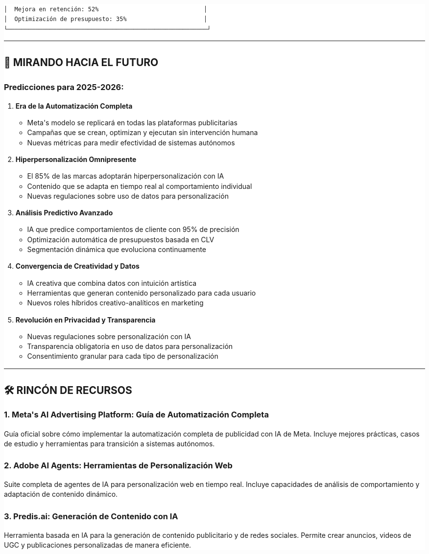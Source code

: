 ```
│  Mejora en retención: 52%                              │
│  Optimización de presupuesto: 35%                      │
└─────────────────────────────────────────────────────────┘
```

---

## 🔮 MIRANDO HACIA EL FUTURO

### **Predicciones para 2025-2026:**

1. **Era de la Automatización Completa**
   - Meta's modelo se replicará en todas las plataformas publicitarias
   - Campañas que se crean, optimizan y ejecutan sin intervención humana
   - Nuevas métricas para medir efectividad de sistemas autónomos

2. **Hiperpersonalización Omnipresente**
   - El 85% de las marcas adoptarán hiperpersonalización con IA
   - Contenido que se adapta en tiempo real al comportamiento individual
   - Nuevas regulaciones sobre uso de datos para personalización

3. **Análisis Predictivo Avanzado**
   - IA que predice comportamientos de cliente con 95% de precisión
   - Optimización automática de presupuestos basada en CLV
   - Segmentación dinámica que evoluciona continuamente

4. **Convergencia de Creatividad y Datos**
   - IA creativa que combina datos con intuición artística
   - Herramientas que generan contenido personalizado para cada usuario
   - Nuevos roles híbridos creativo-analíticos en marketing

5. **Revolución en Privacidad y Transparencia**
   - Nuevas regulaciones sobre personalización con IA
   - Transparencia obligatoria en uso de datos para personalización
   - Consentimiento granular para cada tipo de personalización

---

## 🛠️ RINCÓN DE RECURSOS

### **1. Meta's AI Advertising Platform: Guía de Automatización Completa**
Guía oficial sobre cómo implementar la automatización completa de publicidad con IA de Meta. Incluye mejores prácticas, casos de estudio y herramientas para transición a sistemas autónomos.

### **2. Adobe AI Agents: Herramientas de Personalización Web**
Suite completa de agentes de IA para personalización web en tiempo real. Incluye capacidades de análisis de comportamiento y adaptación de contenido dinámico.

### **3. Predis.ai: Generación de Contenido con IA**
Herramienta basada en IA para la generación de contenido publicitario y de redes sociales. Permite crear anuncios, videos de UGC y publicaciones personalizadas de manera eficiente.

